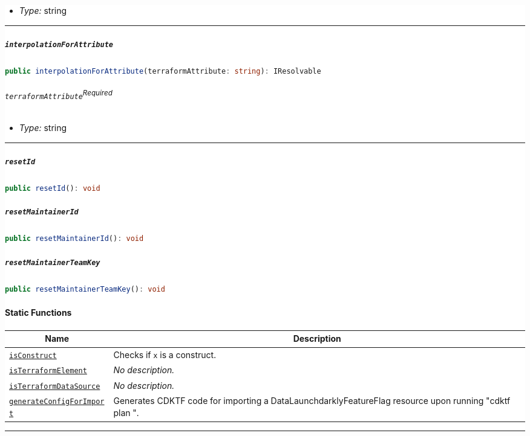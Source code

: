- *Type:* string

---

##### `interpolationForAttribute` <a name="interpolationForAttribute" id="@cdktf/provider-launchdarkly.dataLaunchdarklyFeatureFlag.DataLaunchdarklyFeatureFlag.interpolationForAttribute"></a>

```typescript
public interpolationForAttribute(terraformAttribute: string): IResolvable
```

###### `terraformAttribute`<sup>Required</sup> <a name="terraformAttribute" id="@cdktf/provider-launchdarkly.dataLaunchdarklyFeatureFlag.DataLaunchdarklyFeatureFlag.interpolationForAttribute.parameter.terraformAttribute"></a>

- *Type:* string

---

##### `resetId` <a name="resetId" id="@cdktf/provider-launchdarkly.dataLaunchdarklyFeatureFlag.DataLaunchdarklyFeatureFlag.resetId"></a>

```typescript
public resetId(): void
```

##### `resetMaintainerId` <a name="resetMaintainerId" id="@cdktf/provider-launchdarkly.dataLaunchdarklyFeatureFlag.DataLaunchdarklyFeatureFlag.resetMaintainerId"></a>

```typescript
public resetMaintainerId(): void
```

##### `resetMaintainerTeamKey` <a name="resetMaintainerTeamKey" id="@cdktf/provider-launchdarkly.dataLaunchdarklyFeatureFlag.DataLaunchdarklyFeatureFlag.resetMaintainerTeamKey"></a>

```typescript
public resetMaintainerTeamKey(): void
```

#### Static Functions <a name="Static Functions" id="Static Functions"></a>

| **Name** | **Description** |
| --- | --- |
| <code><a href="#@cdktf/provider-launchdarkly.dataLaunchdarklyFeatureFlag.DataLaunchdarklyFeatureFlag.isConstruct">isConstruct</a></code> | Checks if `x` is a construct. |
| <code><a href="#@cdktf/provider-launchdarkly.dataLaunchdarklyFeatureFlag.DataLaunchdarklyFeatureFlag.isTerraformElement">isTerraformElement</a></code> | *No description.* |
| <code><a href="#@cdktf/provider-launchdarkly.dataLaunchdarklyFeatureFlag.DataLaunchdarklyFeatureFlag.isTerraformDataSource">isTerraformDataSource</a></code> | *No description.* |
| <code><a href="#@cdktf/provider-launchdarkly.dataLaunchdarklyFeatureFlag.DataLaunchdarklyFeatureFlag.generateConfigForImport">generateConfigForImport</a></code> | Generates CDKTF code for importing a DataLaunchdarklyFeatureFlag resource upon running "cdktf plan <stack-name>". |

---